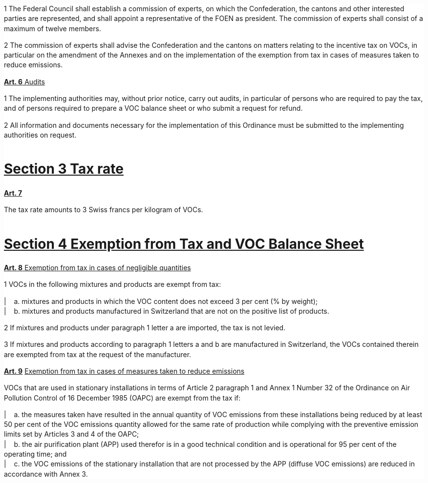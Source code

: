 1 The Federal Council shall establish a commission of experts, on which the Confederation, the cantons and other interested parties are represented, and shall appoint a representative of the FOEN as president. The commission of experts shall consist of a maximum of twelve members.

2 The commission of experts shall advise the Confederation and the cantons on matters relating to the incentive tax on VOCs, in particular on the amendment of the Annexes and on the implementation of the exemption from tax in cases of measures taken to reduce emissions.

[**Art. 6** Audits](https://www.fedlex.admin.ch/eli/cc/1997/2972_2972_2972/en#art_6) 

1 The implementing authorities may, without prior notice, carry out audits, in particular of persons who are required to pay the tax, and of persons required to prepare a VOC balance sheet or who submit a request for refund.

2 All information and documents necessary for the implementation of this Ordinance must be submitted to the implementing authorities on request.

# [Section 3 Tax rate](https://www.fedlex.admin.ch/eli/cc/1997/2972_2972_2972/en#sec_3)

[**Art. 7**](https://www.fedlex.admin.ch/eli/cc/1997/2972_2972_2972/en#art_7)

The tax rate amounts to 3 Swiss francs per kilogram of VOCs.

# [Section 4 Exemption from Tax and VOC Balance Sheet](https://www.fedlex.admin.ch/eli/cc/1997/2972_2972_2972/en#sec_4)

[**Art. 8** Exemption from tax in cases of negligible quantities](https://www.fedlex.admin.ch/eli/cc/1997/2972_2972_2972/en#art_8) 

1 VOCs in the following mixtures and products are exempt from tax:


|    a. mixtures and products in which the VOC content does not exceed 3 per cent (% by weight);  
|    b. mixtures and products manufactured in Switzerland that are not on the positive list of products.

2 If mixtures and products under paragraph 1 letter a are imported, the tax is not levied.

3 If mixtures and products according to paragraph 1 letters a and b are manufactured in Switzerland, the VOCs contained therein are exempted from tax at the request of the manufacturer.

[**Art. 9**](https://www.fedlex.admin.ch/eli/cc/1997/2972_2972_2972/en#art_9) [Exemption from tax in cases of measures taken to reduce emissions](https://www.fedlex.admin.ch/eli/cc/1997/2972_2972_2972/en#art_9) 

VOCs that are used in stationary installations in terms of Article 2 paragraph 1 and Annex 1 Number 32 of the Ordinance on Air Pollution Control of 16 December 1985 (OAPC) are exempt from the tax if:


|    a. the measures taken have resulted in the annual quantity of VOC emissions from these installations being reduced by at least 50 per cent of the VOC emissions quantity allowed for the same rate of production while complying with the preventive emission limits set by Articles 3 and 4 of the OAPC;   
|    b. the air purification plant (APP) used therefor is in a good technical condition and is operational for 95 per cent of the operating time; and  
|    c. the VOC emissions of the stationary installation that are not processed by the APP (diffuse VOC emissions) are reduced in accordance with Annex 3.
